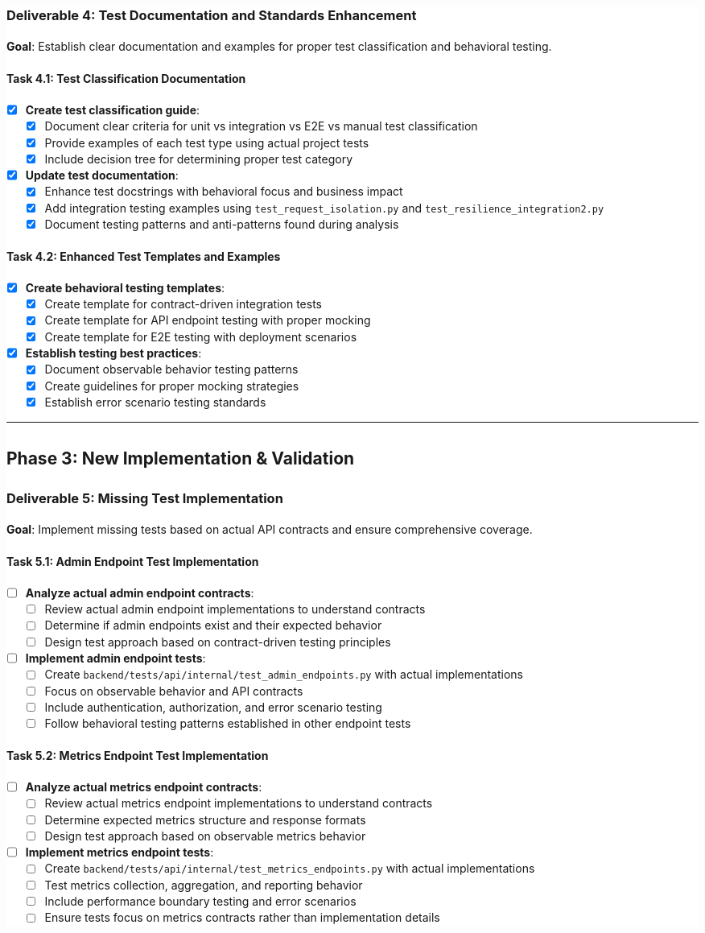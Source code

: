 ### Deliverable 4: Test Documentation and Standards Enhancement
**Goal**: Establish clear documentation and examples for proper test classification and behavioral testing.

#### Task 4.1: Test Classification Documentation
- [X] **Create test classification guide**:
  - [X] Document clear criteria for unit vs integration vs E2E vs manual test classification
  - [X] Provide examples of each test type using actual project tests
  - [X] Include decision tree for determining proper test category
- [X] **Update test documentation**:
  - [X] Enhance test docstrings with behavioral focus and business impact
  - [X] Add integration testing examples using `test_request_isolation.py` and `test_resilience_integration2.py`
  - [X] Document testing patterns and anti-patterns found during analysis

#### Task 4.2: Enhanced Test Templates and Examples
- [X] **Create behavioral testing templates**:
  - [X] Create template for contract-driven integration tests
  - [X] Create template for API endpoint testing with proper mocking
  - [X] Create template for E2E testing with deployment scenarios
- [X] **Establish testing best practices**:
  - [X] Document observable behavior testing patterns
  - [X] Create guidelines for proper mocking strategies
  - [X] Establish error scenario testing standards

---

## Phase 3: New Implementation & Validation

### Deliverable 5: Missing Test Implementation
**Goal**: Implement missing tests based on actual API contracts and ensure comprehensive coverage.

#### Task 5.1: Admin Endpoint Test Implementation
- [ ] **Analyze actual admin endpoint contracts**:
  - [ ] Review actual admin endpoint implementations to understand contracts
  - [ ] Determine if admin endpoints exist and their expected behavior
  - [ ] Design test approach based on contract-driven testing principles
- [ ] **Implement admin endpoint tests**:
  - [ ] Create `backend/tests/api/internal/test_admin_endpoints.py` with actual implementations
  - [ ] Focus on observable behavior and API contracts
  - [ ] Include authentication, authorization, and error scenario testing
  - [ ] Follow behavioral testing patterns established in other endpoint tests

#### Task 5.2: Metrics Endpoint Test Implementation
- [ ] **Analyze actual metrics endpoint contracts**:
  - [ ] Review actual metrics endpoint implementations to understand contracts
  - [ ] Determine expected metrics structure and response formats
  - [ ] Design test approach based on observable metrics behavior
- [ ] **Implement metrics endpoint tests**:
  - [ ] Create `backend/tests/api/internal/test_metrics_endpoints.py` with actual implementations
  - [ ] Test metrics collection, aggregation, and reporting behavior
  - [ ] Include performance boundary testing and error scenarios
  - [ ] Ensure tests focus on metrics contracts rather than implementation details
